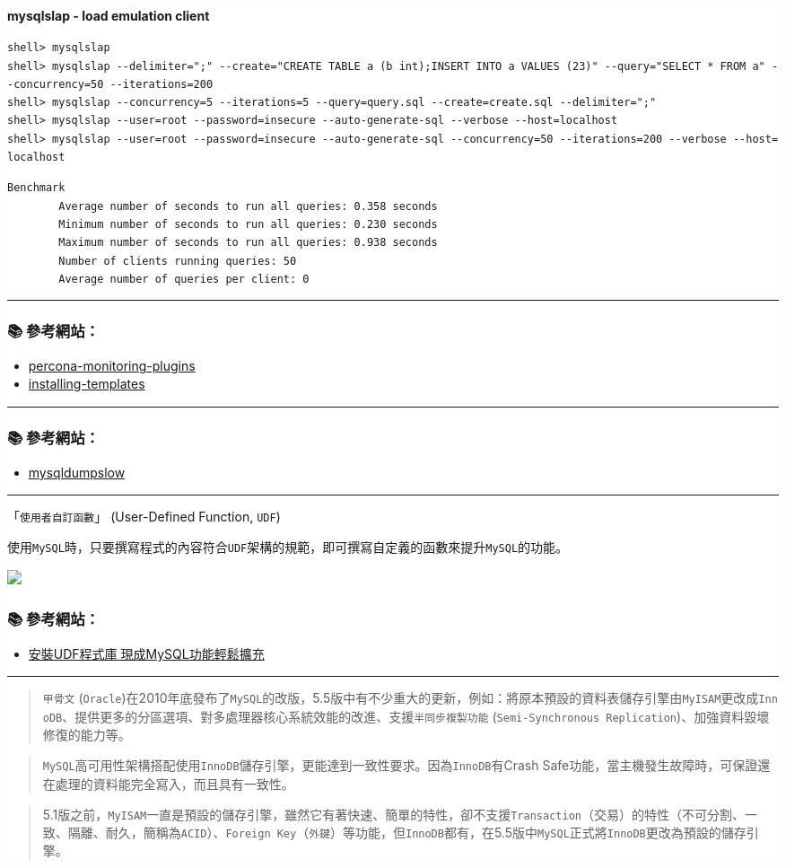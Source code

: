 <a name="mysqlslap"></a>
**mysqlslap - load emulation client**

```console
shell> mysqlslap
shell> mysqlslap --delimiter=";" --create="CREATE TABLE a (b int);INSERT INTO a VALUES (23)" --query="SELECT * FROM a" --concurrency=50 --iterations=200
shell> mysqlslap --concurrency=5 --iterations=5 --query=query.sql --create=create.sql --delimiter=";"
shell> mysqlslap --user=root --password=insecure --auto-generate-sql --verbose --host=localhost
shell> mysqlslap --user=root --password=insecure --auto-generate-sql --concurrency=50 --iterations=200 --verbose --host=localhost 
```

```
Benchmark
        Average number of seconds to run all queries: 0.358 seconds
        Minimum number of seconds to run all queries: 0.230 seconds
        Maximum number of seconds to run all queries: 0.938 seconds
        Number of clients running queries: 50
        Average number of queries per client: 0
```


---

### :books: 參考網站：
- [percona-monitoring-plugins](https://www.percona.com/downloads/percona-monitoring-plugins/LATEST/)
- [installing-templates](https://www.percona.com/doc/percona-monitoring-plugins/1.0/cacti/installing-templates.html)

---

### :books: 參考網站：
- [mysqldumpslow](http://dev.mysql.com/doc/refman/5.7/en/mysqldumpslow.html)

---

「`使用者自訂函數`」 (User-Defined Function, `UDF`)

使用`MySQL`時，只要撰寫程式的內容符合`UDF`架構的規範，即可撰寫自定義的函數來提升`MySQL`的功能。

![](http://i.imgur.com/igMbwjJ.png)

### :books: 參考網站：
- [安裝UDF程式庫 現成MySQL功能輕鬆擴充](http://www.netadmin.com.tw/article_content.aspx?sn=1304290003)

---
> `甲骨文` (`Oracle`)在2010年底發布了`MySQL`的改版，5.5版中有不少重大的更新，例如：將原本預設的資料表儲存引擎由`MyISAM`更改成`InnoDB`、提供更多的分區選項、對多處理器核心系統效能的改進、支援`半同步複製功能` (`Semi-Synchronous Replication`)、加強資料毀壞修復的能力等。

> `MySQL`高可用性架構搭配使用`InnoDB`儲存引擎，更能達到一致性要求。因為`InnoDB`有Crash Safe功能，當主機發生故障時，可保證還在處理的資料能完全寫入，而且具有一致性。

> 5.1版之前，`MyISAM`一直是預設的儲存引擎，雖然它有著快速、簡單的特性，卻不支援`Transaction`（交易）的特性（不可分割、一致、隔離、耐久，簡稱為`ACID`）、`Foreign Key`（`外鍵`）等功能，但`InnoDB`都有，在5.5版中`MySQL`正式將`InnoDB`更改為預設的儲存引擎。
